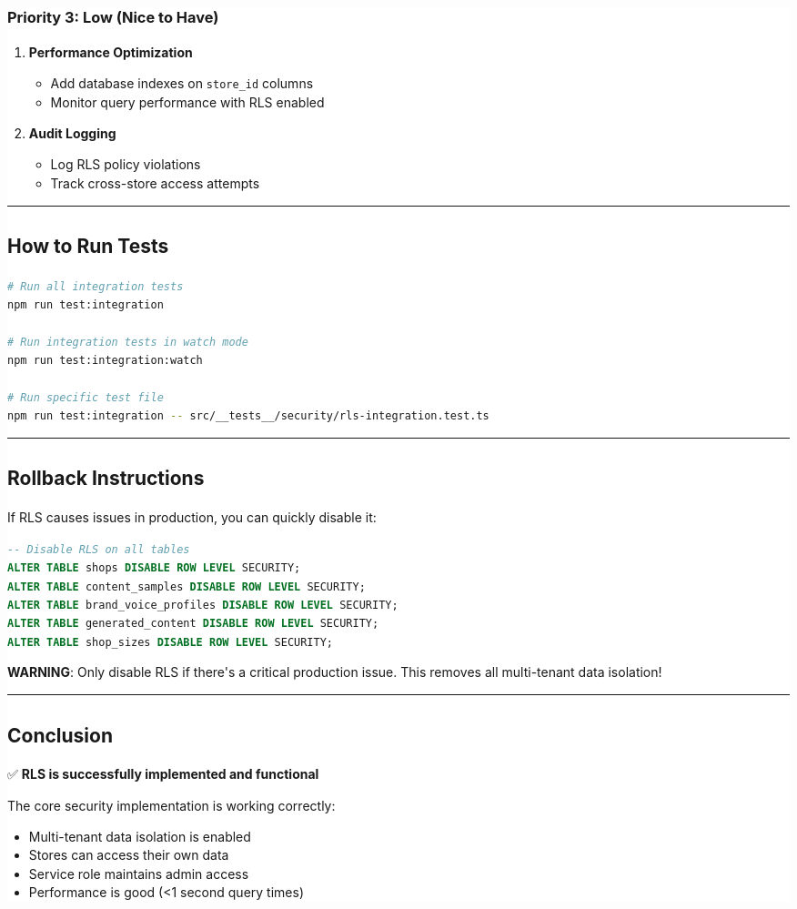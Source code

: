 ### Priority 3: Low (Nice to Have)

1. **Performance Optimization**
   - Add database indexes on `store_id` columns
   - Monitor query performance with RLS enabled

2. **Audit Logging**
   - Log RLS policy violations
   - Track cross-store access attempts

---

## How to Run Tests

```bash
# Run all integration tests
npm run test:integration

# Run integration tests in watch mode
npm run test:integration:watch

# Run specific test file
npm run test:integration -- src/__tests__/security/rls-integration.test.ts
```

---

## Rollback Instructions

If RLS causes issues in production, you can quickly disable it:

```sql
-- Disable RLS on all tables
ALTER TABLE shops DISABLE ROW LEVEL SECURITY;
ALTER TABLE content_samples DISABLE ROW LEVEL SECURITY;
ALTER TABLE brand_voice_profiles DISABLE ROW LEVEL SECURITY;
ALTER TABLE generated_content DISABLE ROW LEVEL SECURITY;
ALTER TABLE shop_sizes DISABLE ROW LEVEL SECURITY;
```

**WARNING**: Only disable RLS if there's a critical production issue. This removes all multi-tenant data isolation!

---

## Conclusion

✅ **RLS is successfully implemented and functional**

The core security implementation is working correctly:

- Multi-tenant data isolation is enabled
- Stores can access their own data
- Service role maintains admin access
- Performance is good (<1 second query times)
